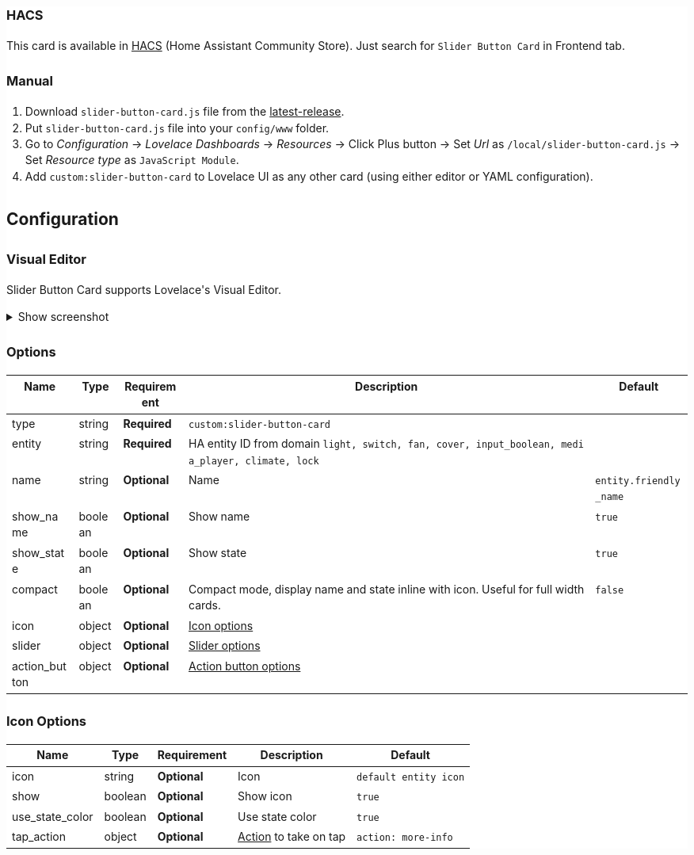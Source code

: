 ### HACS
This card is available in [HACS][hacs] (Home Assistant Community Store).
Just search for `Slider Button Card` in Frontend tab.

### Manual

1. Download `slider-button-card.js` file from the [latest-release].
2. Put `slider-button-card.js` file into your `config/www` folder.
3. Go to _Configuration_ → _Lovelace Dashboards_ → _Resources_ → Click Plus button → Set _Url_ as `/local/slider-button-card.js` → Set _Resource type_ as `JavaScript Module`.
4. Add `custom:slider-button-card` to Lovelace UI as any other card (using either editor or YAML configuration).

## Configuration

### Visual Editor

Slider Button Card supports Lovelace's Visual Editor. 
<details><summary>Show screenshot</summary></details>


### Options

| Name          | Type    | Requirement  | Description                                                                                      | Default                |
|---------------|---------|--------------|--------------------------------------------------------------------------------------------------|------------------------|
| type          | string  | **Required** | `custom:slider-button-card`                                                                      |                        |
| entity        | string  | **Required** | HA entity ID from domain `light, switch, fan, cover, input_boolean, media_player, climate, lock` |                        |
| name          | string  | **Optional** | Name                                                                                             | `entity.friendly_name` |
| show_name     | boolean | **Optional** | Show name                                                                                        | `true`                 |
| show_state    | boolean | **Optional** | Show state                                                                                       | `true`                 |
| compact       | boolean | **Optional** | Compact mode, display name and state inline with icon. Useful for full width cards.              | `false`                |
| icon          | object  | **Optional** | [Icon options](#icon-options)                                                                    |                        |
| slider        | object  | **Optional** | [Slider options](#slider-options)                                                                |                        |
| action_button | object  | **Optional** | [Action button options](#action-button-options)                                                  |                        |

### Icon Options

| Name            | Type    | Requirement  | Description                              | Default               |
|-----------------|---------|--------------|------------------------------------------|-----------------------|
| icon            | string  | **Optional** | Icon                                     | `default entity icon` |
| show            | boolean | **Optional** | Show icon                                | `true`                |
| use_state_color | boolean | **Optional** | Use state color                          | `true`                |
| tap_action      | object  | **Optional** | [Action](#action-options) to take on tap | `action: more-info`   |


[hacs]: https://hacs.xyz
[add-translation]: https://github.com/mattieha/slider-button-card/blob/main/CONTRIBUTE.md#adding-a-new-translation
[visual-editor]: https://raw.githubusercontent.com/mattieha/slider-button-card/main/assets/card-editor.png
[preview]: https://raw.githubusercontent.com/mattieha/slider-button-card/main/assets/preview.gif
[preview-2]: https://raw.githubusercontent.com/mattieha/slider-button-card/main/assets/preview-2.gif
[grid]: https://raw.githubusercontent.com/mattieha/slider-button-card/main/assets/grid-not-square.png
[full-width]: https://raw.githubusercontent.com/mattieha/slider-button-card/main/assets/grid-full-width.png
[latest-release]: https://github.com/mattieha/slider-button-card/releases/latest
[releases-shield]: https://img.shields.io/github/release/mattieha/slider-button-card.svg?style=for-the-badge
[releases]: https://github.com/mattieha/slider-button-card/releases
[icon-minimal]: https://raw.githubusercontent.com/mattieha/slider-button-card/main/assets/grid-full-width.png